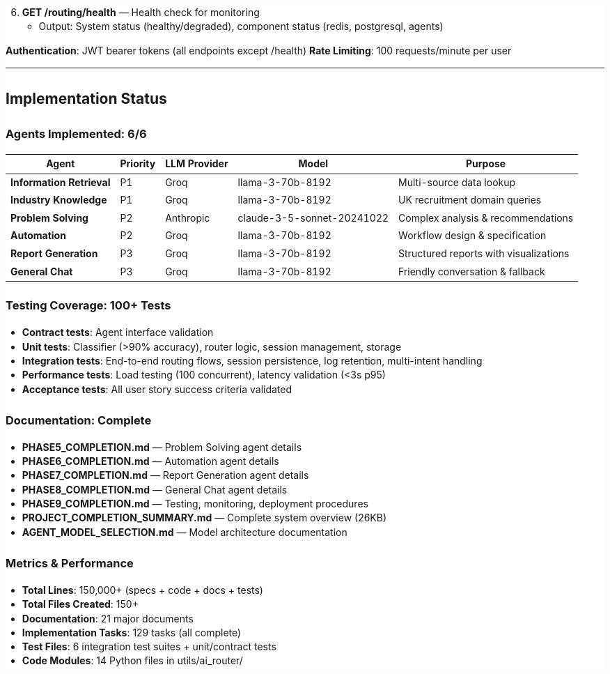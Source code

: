 6. **GET /routing/health** — Health check for monitoring
   - Output: System status (healthy/degraded), component status (redis, postgresql, agents)

**Authentication**: JWT bearer tokens (all endpoints except /health)
**Rate Limiting**: 100 requests/minute per user

---

## Implementation Status

### Agents Implemented: 6/6

| Agent | Priority | LLM Provider | Model | Purpose |
|-------|----------|-------------|-------|---------|
| **Information Retrieval** | P1 | Groq | llama-3-70b-8192 | Multi-source data lookup |
| **Industry Knowledge** | P1 | Groq | llama-3-70b-8192 | UK recruitment domain queries |
| **Problem Solving** | P2 | Anthropic | claude-3-5-sonnet-20241022 | Complex analysis & recommendations |
| **Automation** | P2 | Groq | llama-3-70b-8192 | Workflow design & specification |
| **Report Generation** | P3 | Groq | llama-3-70b-8192 | Structured reports with visualizations |
| **General Chat** | P3 | Groq | llama-3-70b-8192 | Friendly conversation & fallback |

### Testing Coverage: 100+ Tests

- **Contract tests**: Agent interface validation
- **Unit tests**: Classifier (>90% accuracy), router logic, session management, storage
- **Integration tests**: End-to-end routing flows, session persistence, log retention, multi-intent handling
- **Performance tests**: Load testing (100 concurrent), latency validation (<3s p95)
- **Acceptance tests**: All user story success criteria validated

### Documentation: Complete

- **PHASE5_COMPLETION.md** — Problem Solving agent details
- **PHASE6_COMPLETION.md** — Automation agent details
- **PHASE7_COMPLETION.md** — Report Generation agent details
- **PHASE8_COMPLETION.md** — General Chat agent details
- **PHASE9_COMPLETION.md** — Testing, monitoring, deployment procedures
- **PROJECT_COMPLETION_SUMMARY.md** — Complete system overview (26KB)
- **AGENT_MODEL_SELECTION.md** — Model architecture documentation

### Metrics & Performance

- **Total Lines**: 150,000+ (specs + code + docs + tests)
- **Total Files Created**: 150+
- **Documentation**: 21 major documents
- **Implementation Tasks**: 129 tasks (all complete)
- **Test Files**: 6 integration test suites + unit/contract tests
- **Code Modules**: 14 Python files in utils/ai_router/
